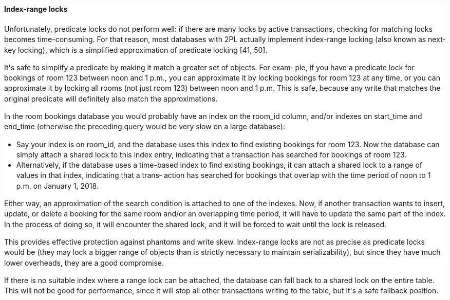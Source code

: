 #### Index-range locks
Unfortunately, predicate locks do not perform well: if there are many locks by active transactions, checking for matching locks becomes time-consuming. For that reason, most databases with 2PL actually implement index-range locking (also known as next- key locking), which is a simplified approximation of predicate locking [41, 50].

It's safe to simplify a predicate by making it match a greater set of objects. For exam‐ ple, if you have a predicate lock for bookings of room 123 between noon and 1 p.m., you can approximate it by locking bookings for room 123 at any time, or you can approximate it by locking all rooms (not just room 123) between noon and 1 p.m. This is safe, because any write that matches the original predicate will definitely also match the approximations.

In the room bookings database you would probably have an index on the room_id column, and/or indexes on start_time and end_time (otherwise the preceding query would be very slow on a large database):
* Say your index is on room_id, and the database uses this index to find existing bookings for room 123. Now the database can simply attach a shared lock to this index entry, indicating that a transaction has searched for bookings of room 123.
* Alternatively, if the database uses a time-based index to find existing bookings, it can attach a shared lock to a range of values in that index, indicating that a trans‐ action has searched for bookings that overlap with the time period of noon to 1 p.m. on January 1, 2018.

Either way, an approximation of the search condition is attached to one of the indexes. Now, if another transaction wants to insert, update, or delete a booking for the same room and/or an overlapping time period, it will have to update the same part of the index. In the process of doing so, it will encounter the shared lock, and it will be forced to wait until the lock is released.

This provides effective protection against phantoms and write skew. Index-range locks are not as precise as predicate locks would be (they may lock a bigger range of objects than is strictly necessary to maintain serializability), but since they have much lower overheads, they are a good compromise.

If there is no suitable index where a range lock can be attached, the database can fall back to a shared lock on the entire table. This will not be good for performance, since it will stop all other transactions writing to the table, but it's a safe fallback position.
